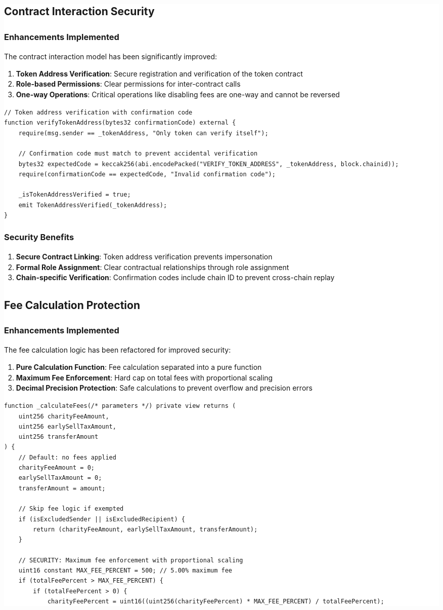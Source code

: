 ## Contract Interaction Security

### Enhancements Implemented

The contract interaction model has been significantly improved:

1. **Token Address Verification**: Secure registration and verification of the token contract
2. **Role-based Permissions**: Clear permissions for inter-contract calls
3. **One-way Operations**: Critical operations like disabling fees are one-way and cannot be reversed

```solidity
// Token address verification with confirmation code
function verifyTokenAddress(bytes32 confirmationCode) external {
    require(msg.sender == _tokenAddress, "Only token can verify itself");
    
    // Confirmation code must match to prevent accidental verification
    bytes32 expectedCode = keccak256(abi.encodePacked("VERIFY_TOKEN_ADDRESS", _tokenAddress, block.chainid));
    require(confirmationCode == expectedCode, "Invalid confirmation code");
    
    _isTokenAddressVerified = true;
    emit TokenAddressVerified(_tokenAddress);
}
```

### Security Benefits

1. **Secure Contract Linking**: Token address verification prevents impersonation
2. **Formal Role Assignment**: Clear contractual relationships through role assignment
3. **Chain-specific Verification**: Confirmation codes include chain ID to prevent cross-chain replay

## Fee Calculation Protection

### Enhancements Implemented

The fee calculation logic has been refactored for improved security:

1. **Pure Calculation Function**: Fee calculation separated into a pure function
2. **Maximum Fee Enforcement**: Hard cap on total fees with proportional scaling
3. **Decimal Precision Protection**: Safe calculations to prevent overflow and precision errors

```solidity
function _calculateFees(/* parameters */) private view returns (
    uint256 charityFeeAmount, 
    uint256 earlySellTaxAmount, 
    uint256 transferAmount
) {
    // Default: no fees applied
    charityFeeAmount = 0;
    earlySellTaxAmount = 0;
    transferAmount = amount;
    
    // Skip fee logic if exempted
    if (isExcludedSender || isExcludedRecipient) {
        return (charityFeeAmount, earlySellTaxAmount, transferAmount);
    }
    
    // SECURITY: Maximum fee enforcement with proportional scaling
    uint16 constant MAX_FEE_PERCENT = 500; // 5.00% maximum fee
    if (totalFeePercent > MAX_FEE_PERCENT) {
        if (totalFeePercent > 0) {
            charityFeePercent = uint16((uint256(charityFeePercent) * MAX_FEE_PERCENT) / totalFeePercent);
```